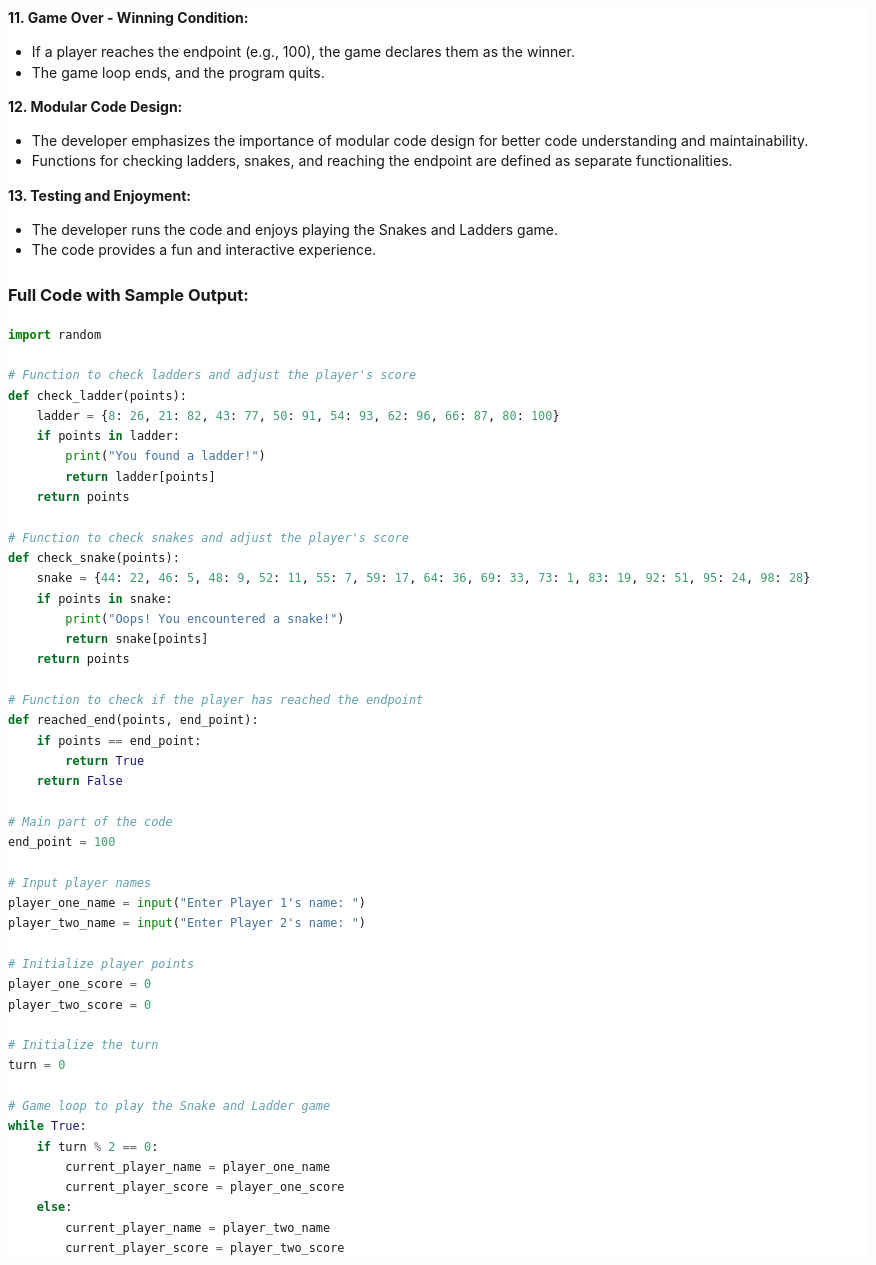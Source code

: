 **11. Game Over - Winning Condition:**
   - If a player reaches the endpoint (e.g., 100), the game declares them as the winner.
   - The game loop ends, and the program quits.

**12. Modular Code Design:**
   - The developer emphasizes the importance of modular code design for better code understanding and maintainability.
   - Functions for checking ladders, snakes, and reaching the endpoint are defined as separate functionalities.

**13. Testing and Enjoyment:**
   - The developer runs the code and enjoys playing the Snakes and Ladders game.
   - The code provides a fun and interactive experience.

### **Full Code with Sample Output:**

```python
import random

# Function to check ladders and adjust the player's score
def check_ladder(points):
    ladder = {8: 26, 21: 82, 43: 77, 50: 91, 54: 93, 62: 96, 66: 87, 80: 100}
    if points in ladder:
        print("You found a ladder!")
        return ladder[points]
    return points

# Function to check snakes and adjust the player's score
def check_snake(points):
    snake = {44: 22, 46: 5, 48: 9, 52: 11, 55: 7, 59: 17, 64: 36, 69: 33, 73: 1, 83: 19, 92: 51, 95: 24, 98: 28}
    if points in snake:
        print("Oops! You encountered a snake!")
        return snake[points]
    return points

# Function to check if the player has reached the endpoint
def reached_end(points, end_point):
    if points == end_point:
        return True
    return False

# Main part of the code
end_point = 100

# Input player names
player_one_name = input("Enter Player 1's name: ")
player_two_name = input("Enter Player 2's name: ")

# Initialize player points
player_one_score = 0
player_two_score = 0

# Initialize the turn
turn = 0

# Game loop to play the Snake and Ladder game
while True:
    if turn % 2 == 0:
        current_player_name = player_one_name
        current_player_score = player_one_score
    else:
        current_player_name = player_two_name
        current_player_score = player_two_score

```